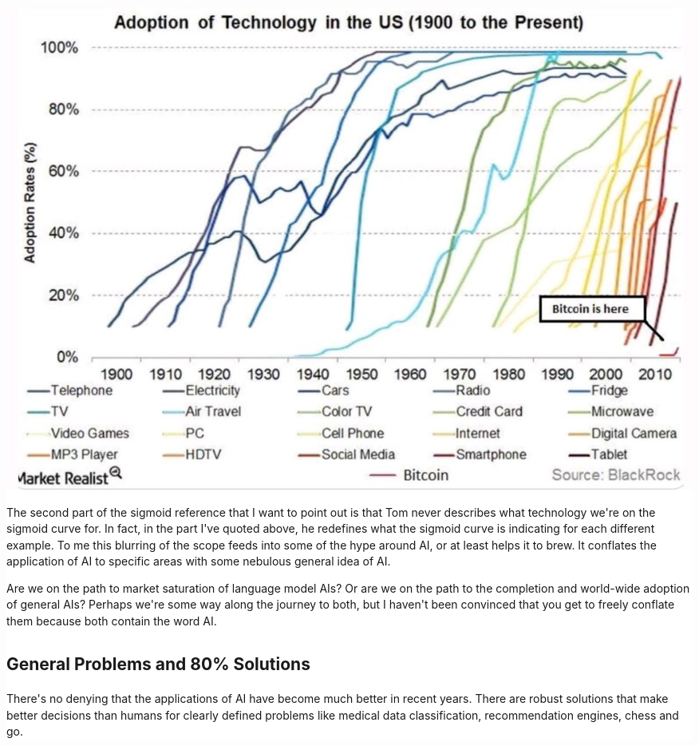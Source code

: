 ![Bitcoin Adoption](./ai-hype-bitcoin-adoption.jpg "Bitcoin inevitably going to reach 100% adoption any day now.")

The second part of the sigmoid reference that I want to point out is that Tom never describes what technology we're on the sigmoid curve for. In fact, in the part I've quoted above, he redefines what the sigmoid curve is indicating for each different example. To me this blurring of the scope feeds into some of the hype around AI, or at least helps it to brew. It conflates the application of AI to specific areas with some nebulous general idea of AI.

Are we on the path to market saturation of language model AIs? Or are we on the path to the completion and world-wide adoption of general AIs? Perhaps we're some way along the journey to both, but I haven't been convinced that you get to freely conflate them because both contain the word AI.

## General Problems and 80% Solutions

There's no denying that the applications of AI have become much better in recent years. There are robust solutions that make better decisions than humans for clearly defined problems like medical data classification, recommendation engines, chess and go.
